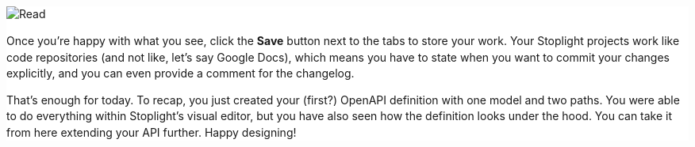 ![Read](https://cdn-images-1.medium.com/max/800/0*rdCW7DfZ147l5k_Z)

Once you’re happy with what you see, click the **Save** button next to the tabs to store your work. Your Stoplight projects work like code repositories (and not like, let’s say Google Docs), which means you have to state when you want to commit your changes explicitly, and you can even provide a comment for the changelog.

That’s enough for today. To recap, you just created your (first?) OpenAPI definition with one model and two paths. You were able to do everything within Stoplight’s visual editor, but you have also seen how the definition looks under the hood. You can take it from here extending your API further. Happy designing!
